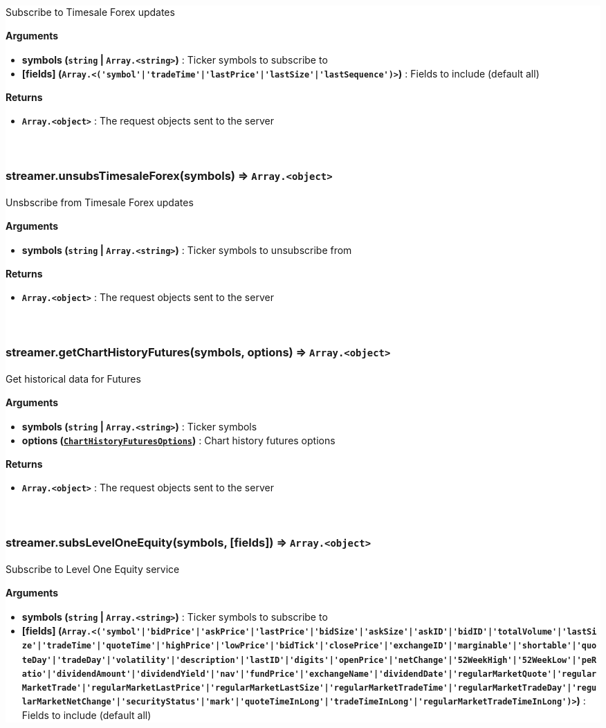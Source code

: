 Subscribe to Timesale Forex updates

**Arguments**

- **symbols (<code>string</code> | <code>Array.&lt;string&gt;</code>)** : Ticker symbols to subscribe to
- **[fields] (<code>Array.&lt;(&#x27;symbol&#x27;\|&#x27;tradeTime&#x27;\|&#x27;lastPrice&#x27;\|&#x27;lastSize&#x27;\|&#x27;lastSequence&#x27;)&gt;</code>)** : Fields to include (default all)

**Returns**

- **<code>Array.&lt;object&gt;</code>** : The request objects sent to the server


<br><a name="TDStreamer+unsubsTimesaleForex"></a>

### streamer.unsubsTimesaleForex(symbols) ⇒ <code>Array.&lt;object&gt;</code>

Unsbscribe from Timesale Forex updates

**Arguments**

- **symbols (<code>string</code> | <code>Array.&lt;string&gt;</code>)** : Ticker symbols to unsubscribe from

**Returns**

- **<code>Array.&lt;object&gt;</code>** : The request objects sent to the server


<br><a name="TDStreamer+getChartHistoryFutures"></a>

### streamer.getChartHistoryFutures(symbols, options) ⇒ <code>Array.&lt;object&gt;</code>

Get historical data for Futures

**Arguments**

- **symbols (<code>string</code> | <code>Array.&lt;string&gt;</code>)** : Ticker symbols
- **options ([<code>ChartHistoryFuturesOptions</code>](#ChartHistoryFuturesOptions))** : Chart history futures options

**Returns**

- **<code>Array.&lt;object&gt;</code>** : The request objects sent to the server


<br><a name="TDStreamer+subsLevelOneEquity"></a>

### streamer.subsLevelOneEquity(symbols, [fields]) ⇒ <code>Array.&lt;object&gt;</code>

Subscribe to Level One Equity service

**Arguments**

- **symbols (<code>string</code> | <code>Array.&lt;string&gt;</code>)** : Ticker symbols to subscribe to
- **[fields] (<code>Array.&lt;(&#x27;symbol&#x27;\|&#x27;bidPrice&#x27;\|&#x27;askPrice&#x27;\|&#x27;lastPrice&#x27;\|&#x27;bidSize&#x27;\|&#x27;askSize&#x27;\|&#x27;askID&#x27;\|&#x27;bidID&#x27;\|&#x27;totalVolume&#x27;\|&#x27;lastSize&#x27;\|&#x27;tradeTime&#x27;\|&#x27;quoteTime&#x27;\|&#x27;highPrice&#x27;\|&#x27;lowPrice&#x27;\|&#x27;bidTick&#x27;\|&#x27;closePrice&#x27;\|&#x27;exchangeID&#x27;\|&#x27;marginable&#x27;\|&#x27;shortable&#x27;\|&#x27;quoteDay&#x27;\|&#x27;tradeDay&#x27;\|&#x27;volatility&#x27;\|&#x27;description&#x27;\|&#x27;lastID&#x27;\|&#x27;digits&#x27;\|&#x27;openPrice&#x27;\|&#x27;netChange&#x27;\|&#x27;52WeekHigh&#x27;\|&#x27;52WeekLow&#x27;\|&#x27;peRatio&#x27;\|&#x27;dividendAmount&#x27;\|&#x27;dividendYield&#x27;\|&#x27;nav&#x27;\|&#x27;fundPrice&#x27;\|&#x27;exchangeName&#x27;\|&#x27;dividendDate&#x27;\|&#x27;regularMarketQuote&#x27;\|&#x27;regularMarketTrade&#x27;\|&#x27;regularMarketLastPrice&#x27;\|&#x27;regularMarketLastSize&#x27;\|&#x27;regularMarketTradeTime&#x27;\|&#x27;regularMarketTradeDay&#x27;\|&#x27;regularMarketNetChange&#x27;\|&#x27;securityStatus&#x27;\|&#x27;mark&#x27;\|&#x27;quoteTimeInLong&#x27;\|&#x27;tradeTimeInLong&#x27;\|&#x27;regularMarketTradeTimeInLong&#x27;)&gt;</code>)** : Fields to include (default all)
